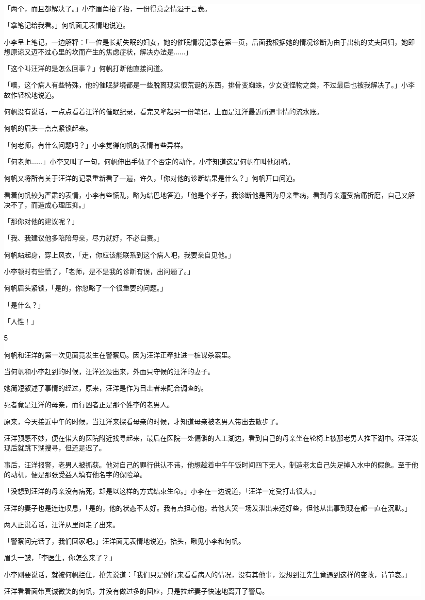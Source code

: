「两个，而且都解决了。」小李眉角抬了抬，一份得意之情溢于言表。

「拿笔记给我看。」何帆面无表情地说道。

小李呈上笔记，一边解释：「一位是长期失眠的妇女，她的催眠情况记录在第一页，后面我根据她的情况诊断为由于出轨的丈夫回归，她即想原谅又迈不过心里的坎而产生的焦虑症状，解决办法是……」

「这个叫汪洋的是怎么回事？」何帆打断他直接问道。

「噢，这个病人有些特殊，他的催眠梦境都是一些脱离现实很荒诞的东西，排骨变蜘蛛，少女变怪物之类，不过最后也被我解决了。」小李故作轻松地说道。

何帆没有说话，一点点看着汪洋的催眠纪录，看完又拿起另一份笔记，上面是汪洋最近所遇事情的流水账。

何帆的眉头一点点紧锁起来。

「何老师，有什么问题吗？」小李觉得何帆的表情有些异样。

「何老师……」小李又叫了一句，何帆伸出手做了个否定的动作，小李知道这是何帆在叫他闭嘴。

何帆又将所有关于汪洋的记录重新看了一遍，许久，「你对他的诊断结果是什么？」何帆开口问道。

看着何帆较为严肃的表情，小李有些慌乱，略为结巴地答道，「他是个孝子，我诊断他是因为母亲重病，看到母亲遭受病痛折磨，自己又解决不了，而造成心理压抑。」

「那你对他的建议呢？」

「我、我建议他多陪陪母亲，尽力就好，不必自责。」

何帆站起身，穿上风衣，「走，你应该能联系到这个病人吧，我要亲自见他。」

小李顿时有些慌了，「老师，是不是我的诊断有误，出问题了。」

何帆眉头紧锁，「是的，你忽略了一个很重要的问题。」

「是什么？」

「人性！」

5

何帆和汪洋的第一次见面竟发生在警察局。因为汪洋正牵扯进一桩谋杀案里。

当何帆和小李赶到的时候，汪洋还没出来，外面只守候的汪洋的妻子。

她简短叙述了事情的经过，原来，汪洋是作为目击者来配合调查的。

死者竟是汪洋的母亲，而行凶者正是那个姓李的老男人。

原来，今天接近中午的时候，当汪洋来探看母亲的时候，才知道母亲被老男人带出去散步了。

汪洋预感不妙，便在偌大的医院附近找寻起来，最后在医院一处偏僻的人工湖边，看到自己的母亲坐在轮椅上被那老男人推下湖中。汪洋发现后就跳下湖搜寻，但还是迟了。

事后，汪洋报警，老男人被抓获。他对自己的罪行供认不讳，他想趁着中午午饭时间四下无人，制造老太自己失足掉入水中的假象。至于他的动机，便是那张受益人填有他名字的保险单。

「没想到汪洋的母亲没有病死，却是以这样的方式结束生命。」小李在一边说道，「汪洋一定受打击很大。」

汪洋的妻子也是连连叹息，「是的，他的状态不太好。我有点担心他，若他大哭一场发泄出来还好些，但他从出事到现在都一直在沉默。」

两人正说着话，汪洋从里间走了出来。

「警察问完话了，我们回家吧。」汪洋面无表情地说道，抬头，瞅见小李和何帆。

眉头一皱，「李医生，你怎么来了？」

小李刚要说话，就被何帆拦住，抢先说道：「我们只是例行来看看病人的情况，没有其他事，没想到汪先生竟遇到这样的变故，请节哀。」

汪洋看着面带真诚微笑的何帆，并没有做过多的回应，只是拉起妻子快速地离开了警局。
